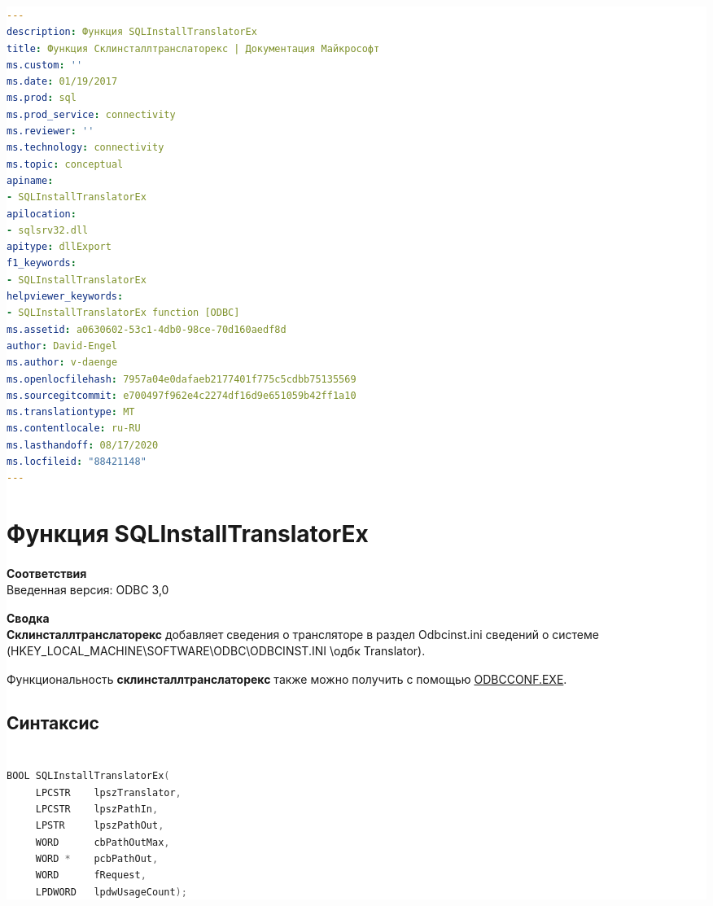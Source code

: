 ```yaml
---
description: Функция SQLInstallTranslatorEx
title: Функция Склинсталлтранслаторекс | Документация Майкрософт
ms.custom: ''
ms.date: 01/19/2017
ms.prod: sql
ms.prod_service: connectivity
ms.reviewer: ''
ms.technology: connectivity
ms.topic: conceptual
apiname:
- SQLInstallTranslatorEx
apilocation:
- sqlsrv32.dll
apitype: dllExport
f1_keywords:
- SQLInstallTranslatorEx
helpviewer_keywords:
- SQLInstallTranslatorEx function [ODBC]
ms.assetid: a0630602-53c1-4db0-98ce-70d160aedf8d
author: David-Engel
ms.author: v-daenge
ms.openlocfilehash: 7957a04e0dafaeb2177401f775c5cdbb75135569
ms.sourcegitcommit: e700497f962e4c2274df16d9e651059b42ff1a10
ms.translationtype: MT
ms.contentlocale: ru-RU
ms.lasthandoff: 08/17/2020
ms.locfileid: "88421148"
---
```

# <a name="sqlinstalltranslatorex-function"></a>Функция SQLInstallTranslatorEx
**Соответствия**  
 Введенная версия: ODBC 3,0  
  
 **Сводка**  
 **Склинсталлтранслаторекс** добавляет сведения о трансляторе в раздел Odbcinst.ini сведений о системе (HKEY_LOCAL_MACHINE\SOFTWARE\ODBC\ODBCINST.INI \одбк Translator).  
  
 Функциональность **склинсталлтранслаторекс** также можно получить с помощью [ODBCCONF.EXE](../../../odbc/odbcconf-exe.md).  
  
## <a name="syntax"></a>Синтаксис  
  
```cpp  
  
BOOL SQLInstallTranslatorEx(  
     LPCSTR    lpszTranslator,  
     LPCSTR    lpszPathIn,  
     LPSTR     lpszPathOut,  
     WORD      cbPathOutMax,  
     WORD *    pcbPathOut,  
     WORD      fRequest,  
     LPDWORD   lpdwUsageCount);  
```  
  